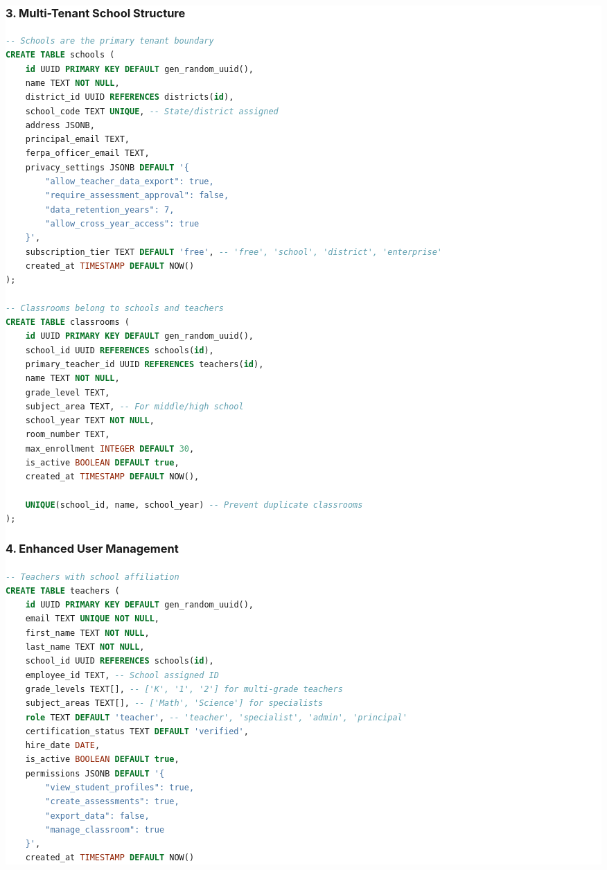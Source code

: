 ### **3. Multi-Tenant School Structure**

```sql
-- Schools are the primary tenant boundary
CREATE TABLE schools (
    id UUID PRIMARY KEY DEFAULT gen_random_uuid(),
    name TEXT NOT NULL,
    district_id UUID REFERENCES districts(id),
    school_code TEXT UNIQUE, -- State/district assigned
    address JSONB,
    principal_email TEXT,
    ferpa_officer_email TEXT,
    privacy_settings JSONB DEFAULT '{
        "allow_teacher_data_export": true,
        "require_assessment_approval": false,
        "data_retention_years": 7,
        "allow_cross_year_access": true
    }',
    subscription_tier TEXT DEFAULT 'free', -- 'free', 'school', 'district', 'enterprise'
    created_at TIMESTAMP DEFAULT NOW()
);

-- Classrooms belong to schools and teachers
CREATE TABLE classrooms (
    id UUID PRIMARY KEY DEFAULT gen_random_uuid(),
    school_id UUID REFERENCES schools(id),
    primary_teacher_id UUID REFERENCES teachers(id),
    name TEXT NOT NULL,
    grade_level TEXT,
    subject_area TEXT, -- For middle/high school
    school_year TEXT NOT NULL,
    room_number TEXT,
    max_enrollment INTEGER DEFAULT 30,
    is_active BOOLEAN DEFAULT true,
    created_at TIMESTAMP DEFAULT NOW(),
    
    UNIQUE(school_id, name, school_year) -- Prevent duplicate classrooms
);
```

### **4. Enhanced User Management**

```sql
-- Teachers with school affiliation
CREATE TABLE teachers (
    id UUID PRIMARY KEY DEFAULT gen_random_uuid(),
    email TEXT UNIQUE NOT NULL,
    first_name TEXT NOT NULL,
    last_name TEXT NOT NULL,
    school_id UUID REFERENCES schools(id),
    employee_id TEXT, -- School assigned ID
    grade_levels TEXT[], -- ['K', '1', '2'] for multi-grade teachers
    subject_areas TEXT[], -- ['Math', 'Science'] for specialists
    role TEXT DEFAULT 'teacher', -- 'teacher', 'specialist', 'admin', 'principal'
    certification_status TEXT DEFAULT 'verified',
    hire_date DATE,
    is_active BOOLEAN DEFAULT true,
    permissions JSONB DEFAULT '{
        "view_student_profiles": true,
        "create_assessments": true,
        "export_data": false,
        "manage_classroom": true
    }',
    created_at TIMESTAMP DEFAULT NOW()
```